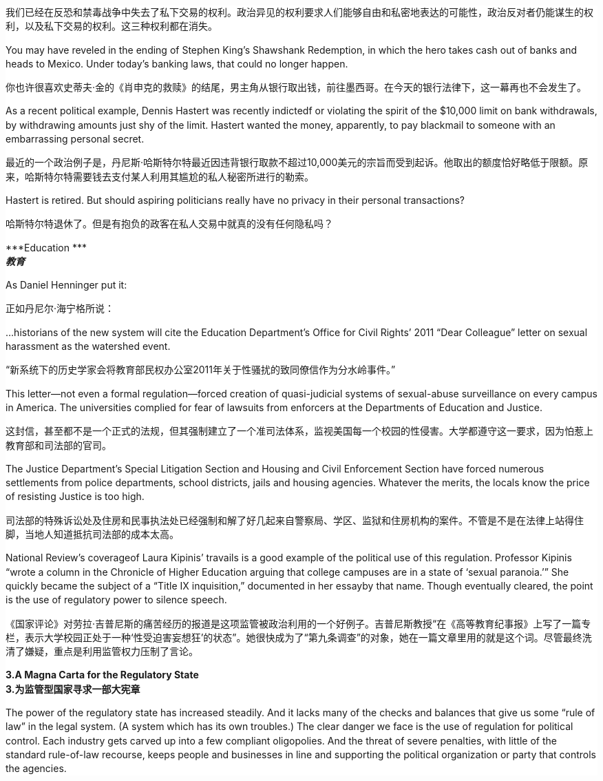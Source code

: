 我们已经在反恐和禁毒战争中失去了私下交易的权利。政治异见的权利要求人们能够自由和私密地表达的可能性，政治反对者仍能谋生的权利，以及私下交易的权利。这三种权利都在消失。

You may have reveled in the ending of Stephen King’s Shawshank Redemption, in which the hero takes cash out of banks and heads to Mexico. Under today’s banking laws, that could no longer happen.

你也许很喜欢史蒂夫·金的《肖申克的救赎》的结尾，男主角从银行取出钱，前往墨西哥。在今天的银行法律下，这一幕再也不会发生了。

As a recent political example, Dennis Hastert was recently indictedf or violating the spirit of the $10,000 limit on bank withdrawals, by withdrawing amounts just shy of the limit. Hastert wanted the money, apparently, to pay blackmail to someone with an embarrassing personal secret.

最近的一个政治例子是，丹尼斯·哈斯特尔特最近因违背银行取款不超过10,000美元的宗旨而受到起诉。他取出的额度恰好略低于限额。原来，哈斯特尔特需要钱去支付某人利用其尴尬的私人秘密所进行的勒索。

Hastert is retired. But should aspiring politicians really have no privacy in their personal transactions?

哈斯特尔特退休了。但是有抱负的政客在私人交易中就真的没有任何隐私吗？

***Education ***  
***教育***

As Daniel Henninger put it:

正如丹尼尔·海宁格所说：

…historians of the new system will cite the Education Department’s Office for Civil Rights’ 2011 “Dear Colleague” letter on sexual harassment as the watershed event.

“新系统下的历史学家会将教育部民权办公室2011年关于性骚扰的致同僚信作为分水岭事件。”

This letter—not even a formal regulation—forced creation of quasi-judicial systems of sexual-abuse surveillance on every campus in America. The universities complied for fear of lawsuits from enforcers at the Departments of Education and Justice.

这封信，甚至都不是一个正式的法规，但其强制建立了一个准司法体系，监视美国每一个校园的性侵害。大学都遵守这一要求，因为怕惹上教育部和司法部的官司。

The Justice Department’s Special Litigation Section and Housing and Civil Enforcement Section have forced numerous settlements from police departments, school districts, jails and housing agencies. Whatever the merits, the locals know the price of resisting Justice is too high.

司法部的特殊诉讼处及住房和民事执法处已经强制和解了好几起来自警察局、学区、监狱和住房机构的案件。不管是不是在法律上站得住脚，当地人知道抵抗司法部的成本太高。

National Review’s coverageof Laura Kipinis’ travails is a good example of the political use of this regulation. Professor Kipinis “wrote a column in the Chronicle of Higher Education arguing that college campuses are in a state of ‘sexual paranoia.’” She quickly became the subject of a “Title IX inquisition,” documented in her essayby that name. Though eventually cleared, the point is the use of regulatory power to silence speech.

《国家评论》对劳拉·吉普尼斯的痛苦经历的报道是这项监管被政治利用的一个好例子。吉普尼斯教授“在《高等教育纪事报》上写了一篇专栏，表示大学校园正处于一种‘性受迫害妄想狂’的状态”。她很快成为了“第九条调查”的对象，她在一篇文章里用的就是这个词。尽管最终洗清了嫌疑，重点是利用监管权力压制了言论。

**3.A Magna Carta for the Regulatory State**  
**3.为监管型国家寻求一部大宪章**

The power of the regulatory state has increased steadily. And it lacks many of the checks and balances that give us some “rule of law” in the legal system. (A system which has its own troubles.) The clear danger we face is the use of regulation for political control. Each industry gets carved up into a few compliant oligopolies. And the threat of severe penalties, with little of the standard rule-of-law recourse, keeps people and businesses in line and supporting the political organization or party that controls the agencies.
